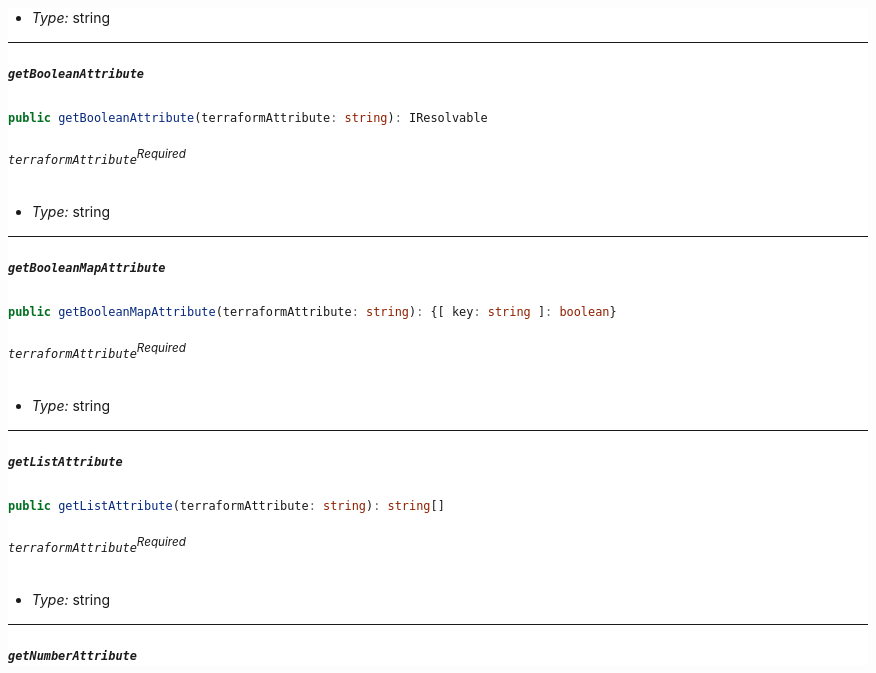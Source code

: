 - *Type:* string

---

##### `getBooleanAttribute` <a name="getBooleanAttribute" id="@cdktf/provider-databricks.workspaceConf.WorkspaceConf.getBooleanAttribute"></a>

```typescript
public getBooleanAttribute(terraformAttribute: string): IResolvable
```

###### `terraformAttribute`<sup>Required</sup> <a name="terraformAttribute" id="@cdktf/provider-databricks.workspaceConf.WorkspaceConf.getBooleanAttribute.parameter.terraformAttribute"></a>

- *Type:* string

---

##### `getBooleanMapAttribute` <a name="getBooleanMapAttribute" id="@cdktf/provider-databricks.workspaceConf.WorkspaceConf.getBooleanMapAttribute"></a>

```typescript
public getBooleanMapAttribute(terraformAttribute: string): {[ key: string ]: boolean}
```

###### `terraformAttribute`<sup>Required</sup> <a name="terraformAttribute" id="@cdktf/provider-databricks.workspaceConf.WorkspaceConf.getBooleanMapAttribute.parameter.terraformAttribute"></a>

- *Type:* string

---

##### `getListAttribute` <a name="getListAttribute" id="@cdktf/provider-databricks.workspaceConf.WorkspaceConf.getListAttribute"></a>

```typescript
public getListAttribute(terraformAttribute: string): string[]
```

###### `terraformAttribute`<sup>Required</sup> <a name="terraformAttribute" id="@cdktf/provider-databricks.workspaceConf.WorkspaceConf.getListAttribute.parameter.terraformAttribute"></a>

- *Type:* string

---

##### `getNumberAttribute` <a name="getNumberAttribute" id="@cdktf/provider-databricks.workspaceConf.WorkspaceConf.getNumberAttribute"></a>

